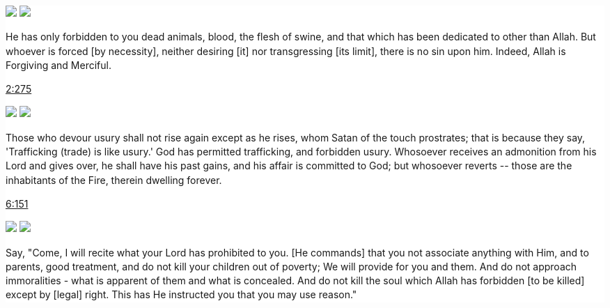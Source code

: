 <img class="quran" src="../../img/x_cow_2_173.png" />

<img class="quran-m" src="../../img/m_cow_2_173.png" />

He has only forbidden to you dead animals, blood, the flesh of swine, and that which has been dedicated to other than Allah. But whoever is forced [by necessity], neither desiring [it] nor transgressing [its limit], there is no sin upon him. Indeed, Allah is Forgiving and Merciful.

<a href="https://quran.com/2/275" target="_blank" rel="noopener noreferrer">2:275</a>

<img class="quran" src="../../img/x_cow_2_275.png" />

<img class="quran-m" src="../../img/m_cow_2_275.png" />

Those who devour usury shall not rise again except as he rises, whom Satan of the touch prostrates; that is because they say, 'Trafficking (trade) is like usury.' God has permitted trafficking, and forbidden usury. Whosoever receives an admonition from his Lord and gives over, he shall have his past gains, and his affair is committed to God; but whosoever reverts -- those are the inhabitants of the Fire, therein dwelling forever.

<a href="https://quran.com/6/151" target="_blank" rel="noopener noreferrer">6:151</a>

<img class="quran" src="../../img/x_cattle_6_151.png" />

<img class="quran-m" src="../../img/m_cattle_6_151.png" />

Say, "Come, I will recite what your Lord has prohibited to you. [He commands] that you not associate anything with Him, and to parents, good treatment, and do not kill your children out of poverty; We will provide for you and them. And do not approach immoralities - what is apparent of them and what is concealed. And do not kill the soul which Allah has forbidden [to be killed] except by [legal] right. This has He instructed you that you may use reason."
